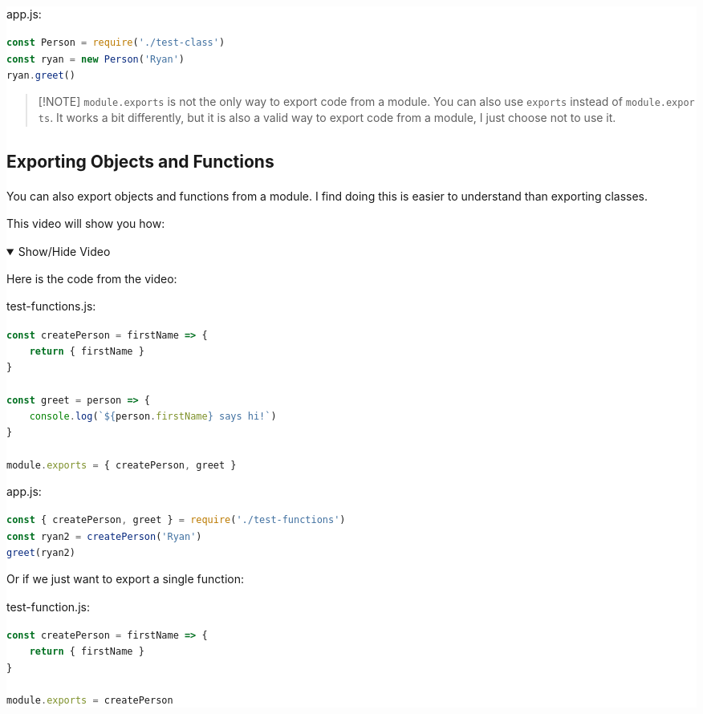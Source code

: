 app.js:

```javascript
const Person = require('./test-class')
const ryan = new Person('Ryan')
ryan.greet()
```

> [!NOTE] `module.exports` is not the only way to export code from a module. You can also use `exports` instead of `module.exports`. It works a bit differently, but it is also a valid way to export code from a module, I just choose not to use it.

## Exporting Objects and Functions

You can also export objects and functions from a module. I find doing this is easier to understand than exporting classes. 

This video will show you how:

<details open>
	<summary class="video">Show/Hide Video</summary>
	<div class="video-container">
		<iframe src="https://www.youtube.com/embed/fh6MxHPtTQc" width="100%" height="100%" frameborder="0"
			allowfullscreen allow="accelerometer; autoplay; encrypted-media; gyroscope; picture-in-picture">
		></iframe>
	</div>
</details>

Here is the code from the video:

test-functions.js:

```javascript
const createPerson = firstName => {
	return { firstName }
}

const greet = person => {
	console.log(`${person.firstName} says hi!`)
}

module.exports = { createPerson, greet }
```

app.js:

```javascript
const { createPerson, greet } = require('./test-functions')
const ryan2 = createPerson('Ryan')
greet(ryan2)
```

Or if we just want to export a single function:

test-function.js:

```javascript
const createPerson = firstName => {
	return { firstName }
}

module.exports = createPerson
```
